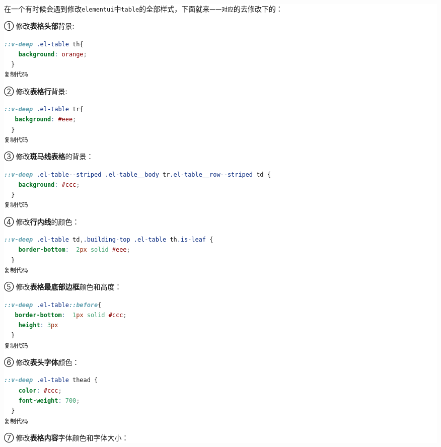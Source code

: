 在一个有时候会遇到修改`elementui`中`table`的全部样式，下面就来`一一对应`的去修改下的：

① 修改**表格头部**背景:

```css
::v-deep .el-table th{
    background: orange;
  }
复制代码
```

② 修改**表格行**背景:

```css
::v-deep .el-table tr{
   background: #eee;
  }
复制代码
```

③ 修改**斑马线表格**的背景：

```css
::v-deep .el-table--striped .el-table__body tr.el-table__row--striped td {
    background: #ccc;
  }
复制代码
```

④ 修改**行内线**的颜色：

```css
::v-deep .el-table td,.building-top .el-table th.is-leaf {
    border-bottom:  2px solid #eee;
  }
复制代码
```

⑤ 修改**表格最底部边框**颜色和高度：

```css
::v-deep .el-table::before{
   border-bottom:  1px solid #ccc;
    height: 3px
  }
复制代码
```

⑥ 修改**表头字体**颜色：

```css
::v-deep .el-table thead {
    color: #ccc;
    font-weight: 700;
  }
复制代码
```

⑦ 修改**表格内容**字体颜色和字体大小：
